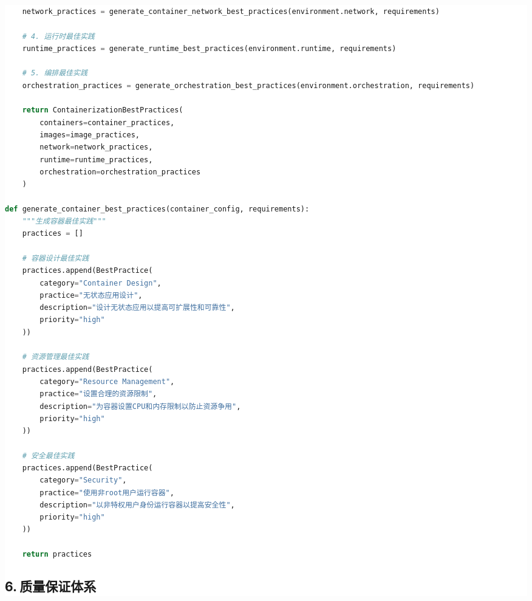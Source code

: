 ```python
    network_practices = generate_container_network_best_practices(environment.network, requirements)
    
    # 4. 运行时最佳实践
    runtime_practices = generate_runtime_best_practices(environment.runtime, requirements)
    
    # 5. 编排最佳实践
    orchestration_practices = generate_orchestration_best_practices(environment.orchestration, requirements)
    
    return ContainerizationBestPractices(
        containers=container_practices,
        images=image_practices,
        network=network_practices,
        runtime=runtime_practices,
        orchestration=orchestration_practices
    )

def generate_container_best_practices(container_config, requirements):
    """生成容器最佳实践"""
    practices = []
    
    # 容器设计最佳实践
    practices.append(BestPractice(
        category="Container Design",
        practice="无状态应用设计",
        description="设计无状态应用以提高可扩展性和可靠性",
        priority="high"
    ))
    
    # 资源管理最佳实践
    practices.append(BestPractice(
        category="Resource Management",
        practice="设置合理的资源限制",
        description="为容器设置CPU和内存限制以防止资源争用",
        priority="high"
    ))
    
    # 安全最佳实践
    practices.append(BestPractice(
        category="Security",
        practice="使用非root用户运行容器",
        description="以非特权用户身份运行容器以提高安全性",
        priority="high"
    ))
    
    return practices
```

## 6. 质量保证体系
